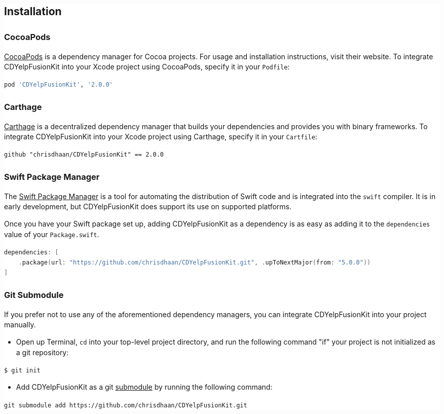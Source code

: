 ## Installation

### CocoaPods

[CocoaPods](https://cocoapods.org) is a dependency manager for Cocoa projects. For usage and installation instructions, visit their website. To integrate CDYelpFusionKit into your Xcode project using CocoaPods, specify it in your `Podfile`:

```ruby
pod 'CDYelpFusionKit', '2.0.0'
```

### Carthage

[Carthage](https://github.com/Carthage/Carthage) is a decentralized dependency manager that builds your dependencies and provides you with binary frameworks. To integrate CDYelpFusionKit into your Xcode project using Carthage, specify it in your `Cartfile`:

```ogdl
github "chrisdhaan/CDYelpFusionKit" == 2.0.0
```

### Swift Package Manager

The [Swift Package Manager](https://swift.org/package-manager/) is a tool for automating the distribution of Swift code and is integrated into the `swift` compiler. It is in early development, but CDYelpFusionKit does support its use on supported platforms.

Once you have your Swift package set up, adding CDYelpFusionKit as a dependency is as easy as adding it to the `dependencies` value of your `Package.swift`.

```swift
dependencies: [
    .package(url: "https://github.com/chrisdhaan/CDYelpFusionKit.git", .upToNextMajor(from: "5.0.0"))
]
```

### Git Submodule

If you prefer not to use any of the aforementioned dependency managers, you can integrate CDYelpFusionKit into your project manually.

- Open up Terminal, `cd` into your top-level project directory, and run the following command "if" your project is not initialized as a git repository:

```bash
$ git init
```

- Add CDYelpFusionKit as a git [submodule](https://git-scm.com/docs/git-submodule) by running the following command:

```git
git submodule add https://github.com/chrisdhaan/CDYelpFusionKit.git
```

